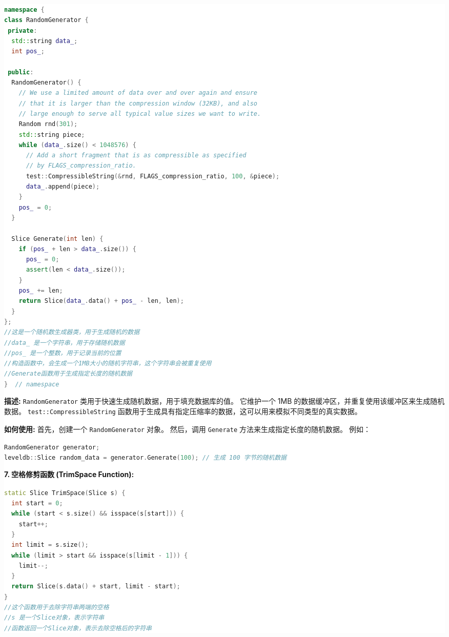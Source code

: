 ```c++
namespace {
class RandomGenerator {
 private:
  std::string data_;
  int pos_;

 public:
  RandomGenerator() {
    // We use a limited amount of data over and over again and ensure
    // that it is larger than the compression window (32KB), and also
    // large enough to serve all typical value sizes we want to write.
    Random rnd(301);
    std::string piece;
    while (data_.size() < 1048576) {
      // Add a short fragment that is as compressible as specified
      // by FLAGS_compression_ratio.
      test::CompressibleString(&rnd, FLAGS_compression_ratio, 100, &piece);
      data_.append(piece);
    }
    pos_ = 0;
  }

  Slice Generate(int len) {
    if (pos_ + len > data_.size()) {
      pos_ = 0;
      assert(len < data_.size());
    }
    pos_ += len;
    return Slice(data_.data() + pos_ - len, len);
  }
};
//这是一个随机数生成器类，用于生成随机的数据
//data_ 是一个字符串，用于存储随机数据
//pos_ 是一个整数，用于记录当前的位置
//构造函数中，会生成一个1MB大小的随机字符串，这个字符串会被重复使用
//Generate函数用于生成指定长度的随机数据
}  // namespace
```

**描述:**  `RandomGenerator` 类用于快速生成随机数据，用于填充数据库的值。 它维护一个 1MB 的数据缓冲区，并重复使用该缓冲区来生成随机数据。  `test::CompressibleString` 函数用于生成具有指定压缩率的数据，这可以用来模拟不同类型的真实数据。

**如何使用:**  首先，创建一个 `RandomGenerator` 对象。 然后，调用 `Generate` 方法来生成指定长度的随机数据。 例如：

```c++
RandomGenerator generator;
leveldb::Slice random_data = generator.Generate(100); // 生成 100 字节的随机数据
```

**7. 空格修剪函数 (TrimSpace Function):**

```c++
static Slice TrimSpace(Slice s) {
  int start = 0;
  while (start < s.size() && isspace(s[start])) {
    start++;
  }
  int limit = s.size();
  while (limit > start && isspace(s[limit - 1])) {
    limit--;
  }
  return Slice(s.data() + start, limit - start);
}
//这个函数用于去除字符串两端的空格
//s 是一个Slice对象，表示字符串
//函数返回一个Slice对象，表示去除空格后的字符串
```